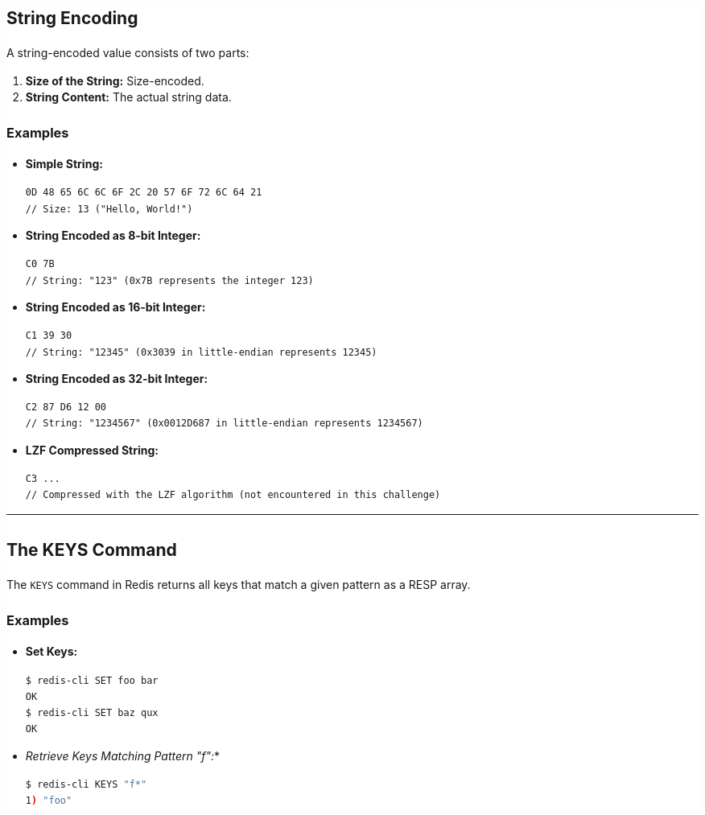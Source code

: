 ## String Encoding

A string-encoded value consists of two parts:

1. **Size of the String:** Size-encoded.
2. **String Content:** The actual string data.

### Examples

- **Simple String:**
  ```
  0D 48 65 6C 6C 6F 2C 20 57 6F 72 6C 64 21
  // Size: 13 ("Hello, World!")
  ```

- **String Encoded as 8-bit Integer:**
  ```
  C0 7B
  // String: "123" (0x7B represents the integer 123)
  ```

- **String Encoded as 16-bit Integer:**
  ```
  C1 39 30
  // String: "12345" (0x3039 in little-endian represents 12345)
  ```

- **String Encoded as 32-bit Integer:**
  ```
  C2 87 D6 12 00
  // String: "1234567" (0x0012D687 in little-endian represents 1234567)
  ```

- **LZF Compressed String:**
  ```
  C3 ...
  // Compressed with the LZF algorithm (not encountered in this challenge)
  ```

---

## The KEYS Command

The `KEYS` command in Redis returns all keys that match a given pattern as a RESP array.

### Examples

- **Set Keys:**
  ```sh
  $ redis-cli SET foo bar
  OK
  $ redis-cli SET baz qux
  OK
  ```

- **Retrieve Keys Matching Pattern "f*":**
  ```sh
  $ redis-cli KEYS "f*"
  1) "foo"
  ```
